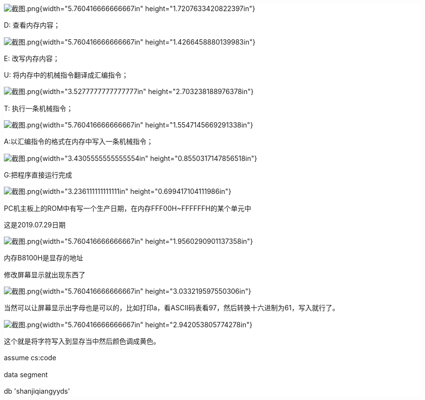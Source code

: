![截图.png](D:\tools\Tools\Obsidian\sjqyyds\sjqyyds17\附件\8086汇编语言/media/image15.png){width="5.760416666666667in"
height="1.7207633420822397in"}

D: 查看内存内容；

![截图.png](D:\tools\Tools\Obsidian\sjqyyds\sjqyyds17\附件\8086汇编语言/media/image16.png){width="5.760416666666667in"
height="1.4266458880139983in"}

E: 改写内存内容；

U: 将内存中的机械指令翻译成汇编指令；

![截图.png](D:\tools\Tools\Obsidian\sjqyyds\sjqyyds17\附件\8086汇编语言/media/image17.png){width="3.5277777777777777in"
height="2.703238188976378in"}

T: 执行一条机械指令；

![截图.png](D:\tools\Tools\Obsidian\sjqyyds\sjqyyds17\附件\8086汇编语言/media/image18.png){width="5.760416666666667in"
height="1.5547145669291338in"}

A:以汇编指令的格式在内存中写入一条机械指令；

![截图.png](D:\tools\Tools\Obsidian\sjqyyds\sjqyyds17\附件\8086汇编语言/media/image19.png){width="3.4305555555555554in"
height="0.8550317147856518in"}

G:把程序直接运行完成

![截图.png](D:\tools\Tools\Obsidian\sjqyyds\sjqyyds17\附件\8086汇编语言/media/image20.png){width="3.236111111111111in"
height="0.699417104111986in"}

PC机主板上的ROM中有写一个生产日期，在内存FFF00H\~FFFFFFH的某个单元中

这是2019.07.29日期

![截图.png](D:\tools\Tools\Obsidian\sjqyyds\sjqyyds17\附件\8086汇编语言/media/image21.png){width="5.760416666666667in"
height="1.9560290901137358in"}

内存B8100H是显存的地址

修改屏幕显示就出现东西了

![截图.png](D:\tools\Tools\Obsidian\sjqyyds\sjqyyds17\附件\8086汇编语言/media/image22.png){width="5.760416666666667in"
height="3.033219597550306in"}

当然可以让屏幕显示出字母也是可以的，比如打印a，看ASCII码表看97，然后转换十六进制为61，写入就行了。

![截图.png](D:\tools\Tools\Obsidian\sjqyyds\sjqyyds17\附件\8086汇编语言/media/image23.png){width="5.760416666666667in"
height="2.942053805774278in"}

这个就是将字符写入到显存当中然后颜色调成黄色。

assume cs:code

data segment

db \'shanjiqiangyyds\'
